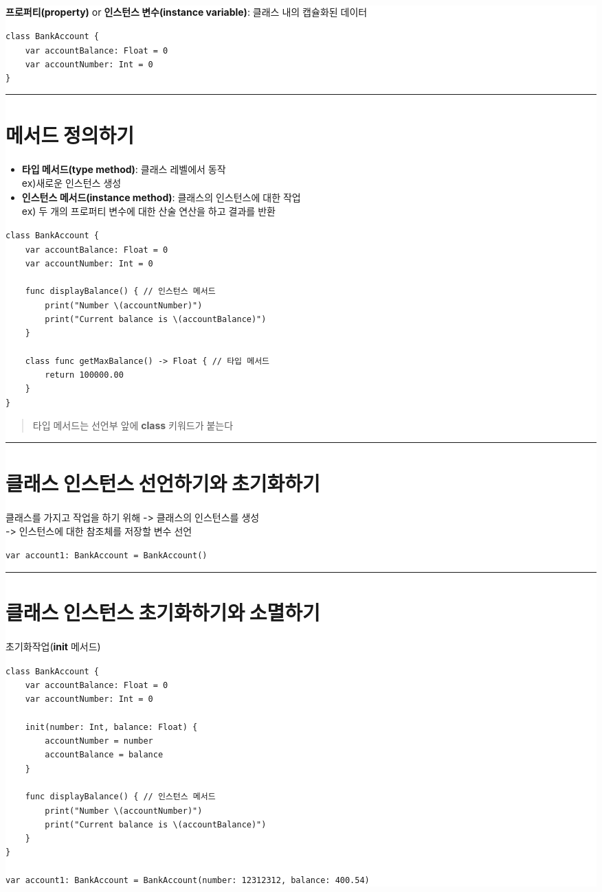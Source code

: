 **프로퍼티(property)** or **인스턴스 변수(instance variable)**: 클래스 내의 캡슐화된 데이터
```
class BankAccount {
    var accountBalance: Float = 0
    var accountNumber: Int = 0
}
```

-----------

# 메서드 정의하기
* **타입 메서드(type method)**: 클래스 레벨에서 동작<br/>
                             ex)새로운 인스턴스 생성
* **인스턴스 메서드(instance method)**: 클래스의 인스턴스에 대한 작업<br/>
                                    ex) 두 개의 프로퍼티 변수에 대한 산술 연산을 하고 결과를 반환
```
class BankAccount {
    var accountBalance: Float = 0
    var accountNumber: Int = 0

    func displayBalance() { // 인스턴스 메서드
        print("Number \(accountNumber)")
        print("Current balance is \(accountBalance)")
    }
 
    class func getMaxBalance() -> Float { // 타입 메서드
        return 100000.00
    }
}
```
> 타입 메서드는 선언부 앞에 **class** 키워드가 붙는다
 
----------- 
 
# 클래스 인스턴스 선언하기와 초기화하기
클래스를 가지고 작업을 하기 위해 -> 클래스의 인스턴스를 생성<br/>
 -> 인스턴스에 대한 참조체를 저장할 변수 선언
```
var account1: BankAccount = BankAccount()
```

-----------

# 클래스 인스턴스 초기화하기와 소멸하기
초기화작업(**init** 메서드)
```
class BankAccount {
    var accountBalance: Float = 0
    var accountNumber: Int = 0

    init(number: Int, balance: Float) {
        accountNumber = number
        accountBalance = balance
    }
 
    func displayBalance() { // 인스턴스 메서드
        print("Number \(accountNumber)")
        print("Current balance is \(accountBalance)")
    }
}
 
var account1: BankAccount = BankAccount(number: 12312312, balance: 400.54)
```